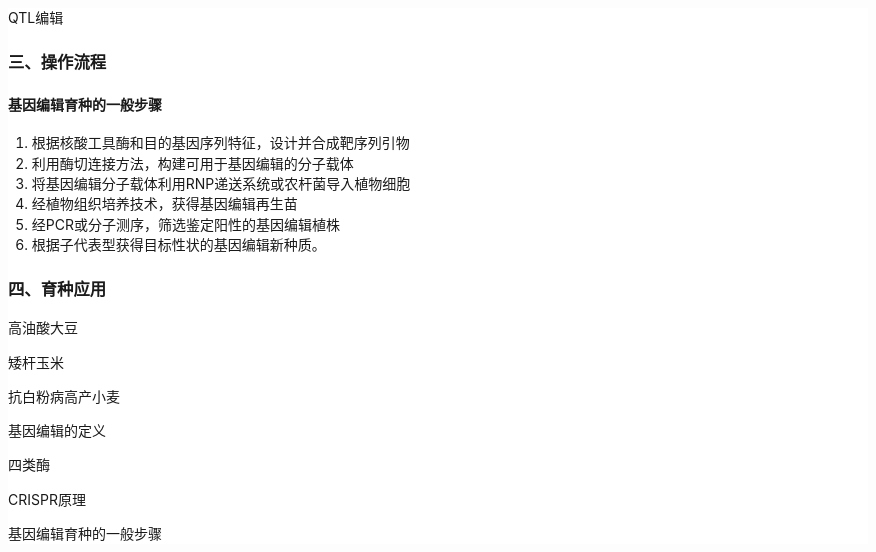 QTL编辑

### 三、操作流程

#### 基因编辑育种的一般步骤

1. 根据核酸工具酶和目的基因序列特征，设计并合成靶序列引物
2. 利用酶切连接方法，构建可用于基因编辑的分子载体
3. 将基因编辑分子载体利用RNP递送系统或农杆菌导入植物细胞
4. 经植物组织培养技术，获得基因编辑再生苗
5. 经PCR或分子测序，筛选鉴定阳性的基因编辑植株
6. 根据子代表型获得目标性状的基因编辑新种质。

### 四、育种应用

高油酸大豆

矮杆玉米

抗白粉病高产小麦



基因编辑的定义

四类酶

CRISPR原理

基因编辑育种的一般步骤
